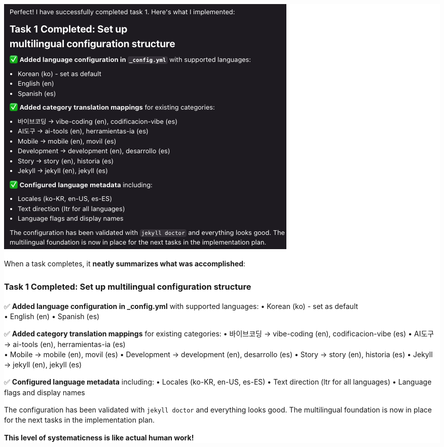 ![Task Completion Summary](/assets/images/kido/07_tasks_completed.png)

When a task completes, it **neatly summarizes what was accomplished**:

### **Task 1 Completed: Set up multilingual configuration structure**

✅ **Added language configuration in _config.yml** with supported languages:
• Korean (ko) - set as default  
• English (en)
• Spanish (es)

✅ **Added category translation mappings** for existing categories:
• 바이브코딩 → vibe-coding (en), codificacion-vibe (es)
• AI도구 → ai-tools (en), herramientas-ia (es)  
• Mobile → mobile (en), movil (es)
• Development → development (en), desarrollo (es)
• Story → story (en), historia (es)
• Jekyll → jekyll (en), jekyll (es)

✅ **Configured language metadata** including:
• Locales (ko-KR, en-US, es-ES)
• Text direction (ltr for all languages)
• Language flags and display names

The configuration has been validated with `jekyll doctor` and everything looks good. The multilingual foundation is now in place for the next tasks in the implementation plan.

**This level of systematicness is like actual human work!**
